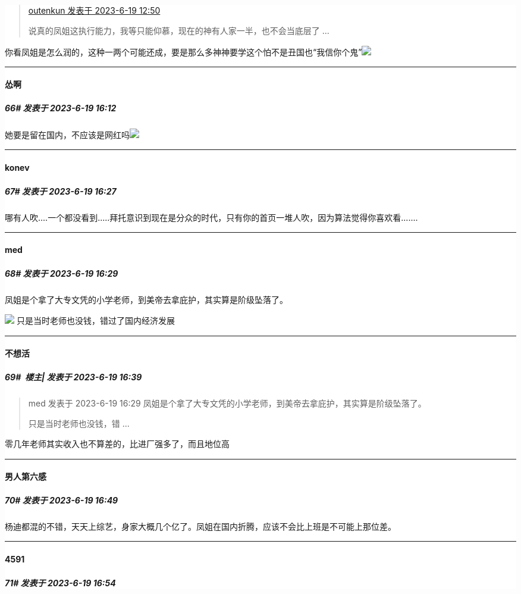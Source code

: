 <blockquote><a href="httphttps://bbs.saraba1st.com/2b/forum.php?mod=redirect&amp;goto=findpost&amp;pid=61342547&amp;ptid=2140642" target="_blank">outenkun 发表于 2023-6-19 12:50</a>

说真的凤姐这执行能力，我等只能仰慕，现在的神有人家一半，也不会当底层了 ...</blockquote>
你看凤姐是怎么润的，这种一两个可能还成，要是那么多神神要学这个怕不是丑国也“我信你个鬼”<img src="https://static.saraba1st.com/image/smiley/face2017/019.png" referrerpolicy="no-referrer">

*****

####  怂啊  
##### 66#       发表于 2023-6-19 16:12

她要是留在国内，不应该是网红吗<img src="https://static.saraba1st.com/image/smiley/face2017/068.png" referrerpolicy="no-referrer">


*****

####  konev  
##### 67#       发表于 2023-6-19 16:27

哪有人吹....一个都没看到.....拜托意识到现在是分众的时代，只有你的首页一堆人吹，因为算法觉得你喜欢看.......

*****

####  med  
##### 68#       发表于 2023-6-19 16:29

凤姐是个拿了大专文凭的小学老师，到美帝去拿庇护，其实算是阶级坠落了。

<img src="https://static.saraba1st.com/image/smiley/face2017/067.png" referrerpolicy="no-referrer"> 只是当时老师也没钱，错过了国内经济发展


*****

####  不想活  
##### 69#         楼主| 发表于 2023-6-19 16:39

<blockquote>med 发表于 2023-6-19 16:29
凤姐是个拿了大专文凭的小学老师，到美帝去拿庇护，其实算是阶级坠落了。

 只是当时老师也没钱，错 ...</blockquote>
零几年老师其实收入也不算差的，比进厂强多了，而且地位高


*****

####  男人第六感  
##### 70#       发表于 2023-6-19 16:49

杨迪都混的不错，天天上综艺，身家大概几个亿了。凤姐在国内折腾，应该不会比上班是不可能上那位差。


*****

####  4591  
##### 71#       发表于 2023-6-19 16:54
